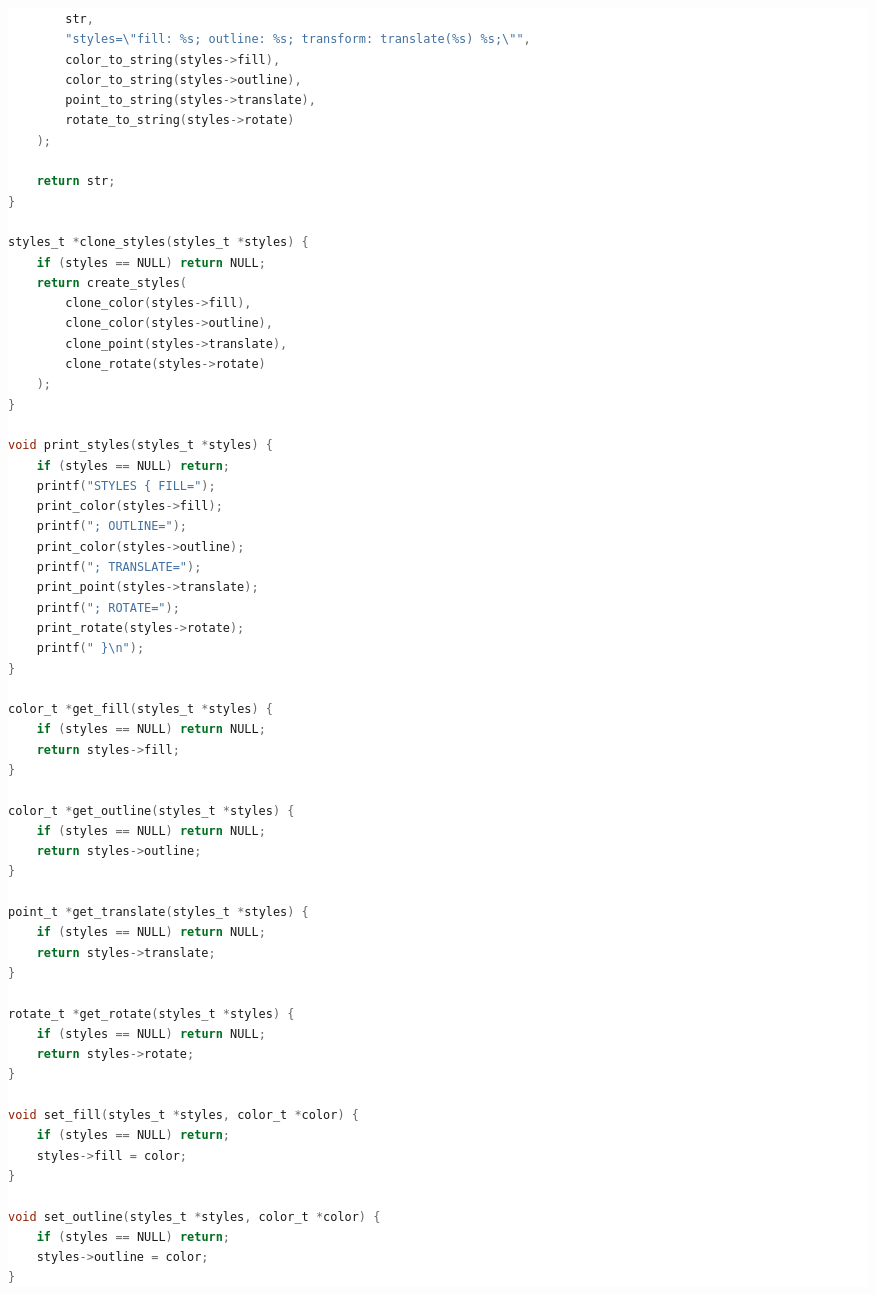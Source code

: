```c
        str, 
        "styles=\"fill: %s; outline: %s; transform: translate(%s) %s;\"",
        color_to_string(styles->fill),
        color_to_string(styles->outline),
        point_to_string(styles->translate),
        rotate_to_string(styles->rotate)
    );

    return str;
}

styles_t *clone_styles(styles_t *styles) {
    if (styles == NULL) return NULL;
    return create_styles(
        clone_color(styles->fill),
        clone_color(styles->outline),
        clone_point(styles->translate),
        clone_rotate(styles->rotate)
    );
}

void print_styles(styles_t *styles) {
    if (styles == NULL) return;
    printf("STYLES { FILL=");
    print_color(styles->fill);
    printf("; OUTLINE="); 
    print_color(styles->outline);
    printf("; TRANSLATE="); 
    print_point(styles->translate);
    printf("; ROTATE="); 
    print_rotate(styles->rotate);
    printf(" }\n"); 
}

color_t *get_fill(styles_t *styles) {
    if (styles == NULL) return NULL;
    return styles->fill;
}

color_t *get_outline(styles_t *styles) {
    if (styles == NULL) return NULL;
    return styles->outline;
}

point_t *get_translate(styles_t *styles) {
    if (styles == NULL) return NULL;
    return styles->translate;
}

rotate_t *get_rotate(styles_t *styles) {
    if (styles == NULL) return NULL;
    return styles->rotate;
}

void set_fill(styles_t *styles, color_t *color) {
    if (styles == NULL) return;
    styles->fill = color;
}

void set_outline(styles_t *styles, color_t *color) {
    if (styles == NULL) return;
    styles->outline = color;
}
```